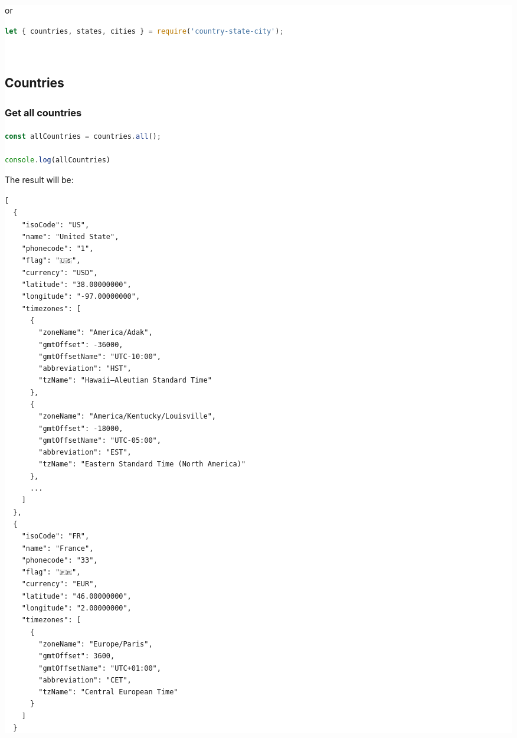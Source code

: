 or

```js
let { countries, states, cities } = require('country-state-city');
```
<br/>

## Countries

### Get all countries

```js
const allCountries = countries.all();

console.log(allCountries)
```

The result will be:

```
[
  {
    "isoCode": "US",
    "name": "United State",
    "phonecode": "1",
    "flag": "🇺🇸",
    "currency": "USD",
    "latitude": "38.00000000",
    "longitude": "-97.00000000",
    "timezones": [
      {
        "zoneName": "America/Adak",
        "gmtOffset": -36000,
        "gmtOffsetName": "UTC-10:00",
        "abbreviation": "HST",
        "tzName": "Hawaii–Aleutian Standard Time"
      },
	  {
        "zoneName": "America/Kentucky/Louisville",
        "gmtOffset": -18000,
        "gmtOffsetName": "UTC-05:00",
        "abbreviation": "EST",
        "tzName": "Eastern Standard Time (North America)"
      },
	  ...
    ]
  },
  {
    "isoCode": "FR",
    "name": "France",
    "phonecode": "33",
    "flag": "🇫🇷",
    "currency": "EUR",
    "latitude": "46.00000000",
    "longitude": "2.00000000",
    "timezones": [
      {
        "zoneName": "Europe/Paris",
        "gmtOffset": 3600,
        "gmtOffsetName": "UTC+01:00",
        "abbreviation": "CET",
        "tzName": "Central European Time"
      }
    ]
  }
```